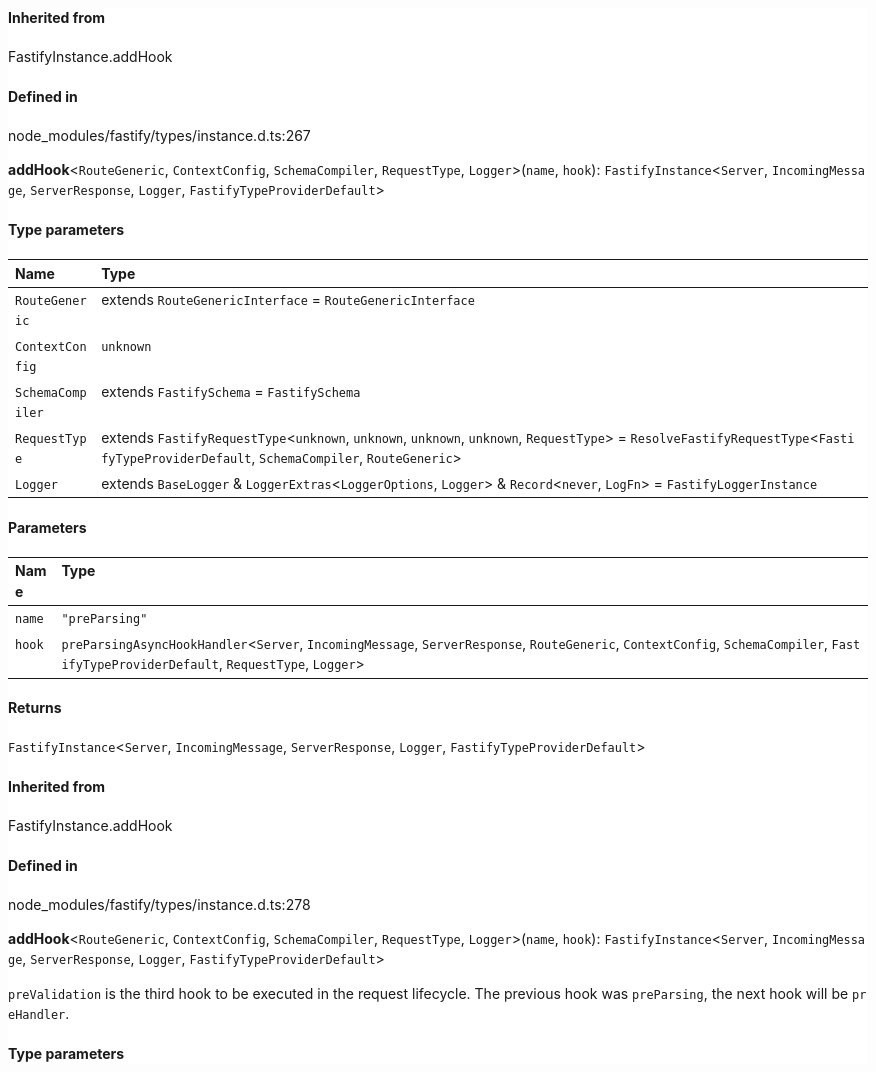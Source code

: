 #### Inherited from

FastifyInstance.addHook

#### Defined in

node_modules/fastify/types/instance.d.ts:267

**addHook**<`RouteGeneric`, `ContextConfig`, `SchemaCompiler`, `RequestType`, `Logger`\>(`name`, `hook`): `FastifyInstance`<`Server`, `IncomingMessage`, `ServerResponse`, `Logger`, `FastifyTypeProviderDefault`\>

#### Type parameters

| Name | Type |
| :------ | :------ |
| `RouteGeneric` | extends `RouteGenericInterface` = `RouteGenericInterface` |
| `ContextConfig` | `unknown` |
| `SchemaCompiler` | extends `FastifySchema` = `FastifySchema` |
| `RequestType` | extends `FastifyRequestType`<`unknown`, `unknown`, `unknown`, `unknown`, `RequestType`\> = `ResolveFastifyRequestType`<`FastifyTypeProviderDefault`, `SchemaCompiler`, `RouteGeneric`\> |
| `Logger` | extends `BaseLogger` & `LoggerExtras`<`LoggerOptions`, `Logger`\> & `Record`<`never`, `LogFn`\> = `FastifyLoggerInstance` |

#### Parameters

| Name | Type |
| :------ | :------ |
| `name` | ``"preParsing"`` |
| `hook` | `preParsingAsyncHookHandler`<`Server`, `IncomingMessage`, `ServerResponse`, `RouteGeneric`, `ContextConfig`, `SchemaCompiler`, `FastifyTypeProviderDefault`, `RequestType`, `Logger`\> |

#### Returns

`FastifyInstance`<`Server`, `IncomingMessage`, `ServerResponse`, `Logger`, `FastifyTypeProviderDefault`\>

#### Inherited from

FastifyInstance.addHook

#### Defined in

node_modules/fastify/types/instance.d.ts:278

**addHook**<`RouteGeneric`, `ContextConfig`, `SchemaCompiler`, `RequestType`, `Logger`\>(`name`, `hook`): `FastifyInstance`<`Server`, `IncomingMessage`, `ServerResponse`, `Logger`, `FastifyTypeProviderDefault`\>

`preValidation` is the third hook to be executed in the request lifecycle. The previous hook was `preParsing`, the next hook will be `preHandler`.

#### Type parameters

